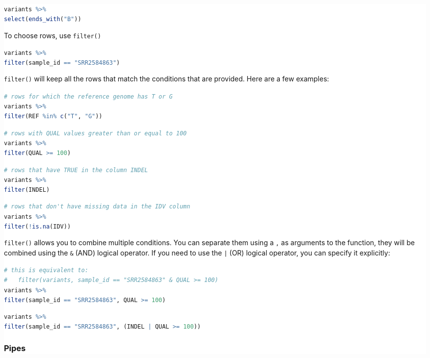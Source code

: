 ```r
variants %>%
select(ends_with("B"))
```

To choose rows, use `filter()`

```r
variants %>%
filter(sample_id == "SRR2584863")
```

`filter()` will keep all the rows that match the conditions that are provided. Here are a few examples:

```r
# rows for which the reference genome has T or G
variants %>%
filter(REF %in% c("T", "G"))
```

```r
# rows with QUAL values greater than or equal to 100
variants %>%
filter(QUAL >= 100)

```

```r
# rows that have TRUE in the column INDEL
variants %>%
filter(INDEL)
```


```r
# rows that don't have missing data in the IDV column
variants %>%
filter(!is.na(IDV))
```

`filter()` allows you to combine multiple conditions. You can separate them using a `,` as arguments to the function, they will be combined using the `&` (AND) logical operator. If you need to use the `|` (OR) logical operator, you can specify it explicitly:

```r
# this is equivalent to:
#   filter(variants, sample_id == "SRR2584863" & QUAL >= 100)
variants %>%
filter(sample_id == "SRR2584863", QUAL >= 100)
```

```r
variants %>%
filter(sample_id == "SRR2584863", (INDEL | QUAL >= 100))
```


### Pipes
